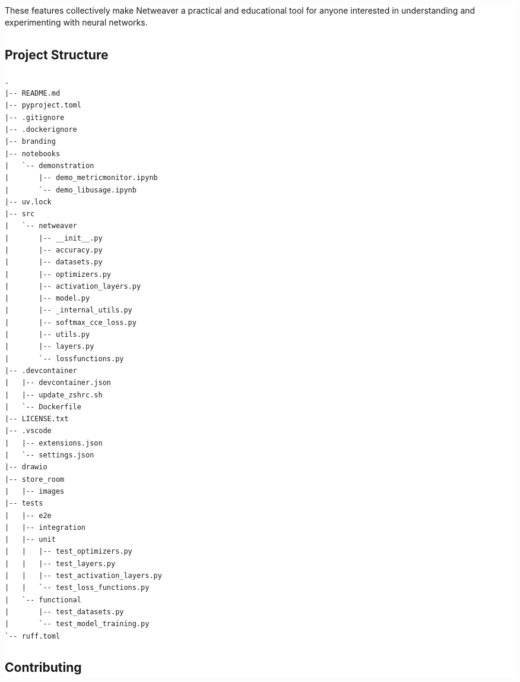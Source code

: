 These features collectively make Netweaver a practical and educational tool for anyone interested in understanding and experimenting with neural networks.

## Project Structure

```
.
|-- README.md
|-- pyproject.toml
|-- .gitignore
|-- .dockerignore
|-- branding
|-- notebooks
|   `-- demonstration
|       |-- demo_metricmonitor.ipynb
|       `-- demo_libusage.ipynb
|-- uv.lock
|-- src
|   `-- netweaver
|       |-- __init__.py
|       |-- accuracy.py
|       |-- datasets.py
|       |-- optimizers.py
|       |-- activation_layers.py
|       |-- model.py
|       |-- _internal_utils.py
|       |-- softmax_cce_loss.py
|       |-- utils.py
|       |-- layers.py
|       `-- lossfunctions.py
|-- .devcontainer
|   |-- devcontainer.json
|   |-- update_zshrc.sh
|   `-- Dockerfile
|-- LICENSE.txt
|-- .vscode
|   |-- extensions.json
|   `-- settings.json
|-- drawio
|-- store_room
|   |-- images
|-- tests
|   |-- e2e
|   |-- integration
|   |-- unit
|   |   |-- test_optimizers.py
|   |   |-- test_layers.py
|   |   |-- test_activation_layers.py
|   |   `-- test_loss_functions.py
|   `-- functional
|       |-- test_datasets.py
|       `-- test_model_training.py
`-- ruff.toml
```
## Contributing
